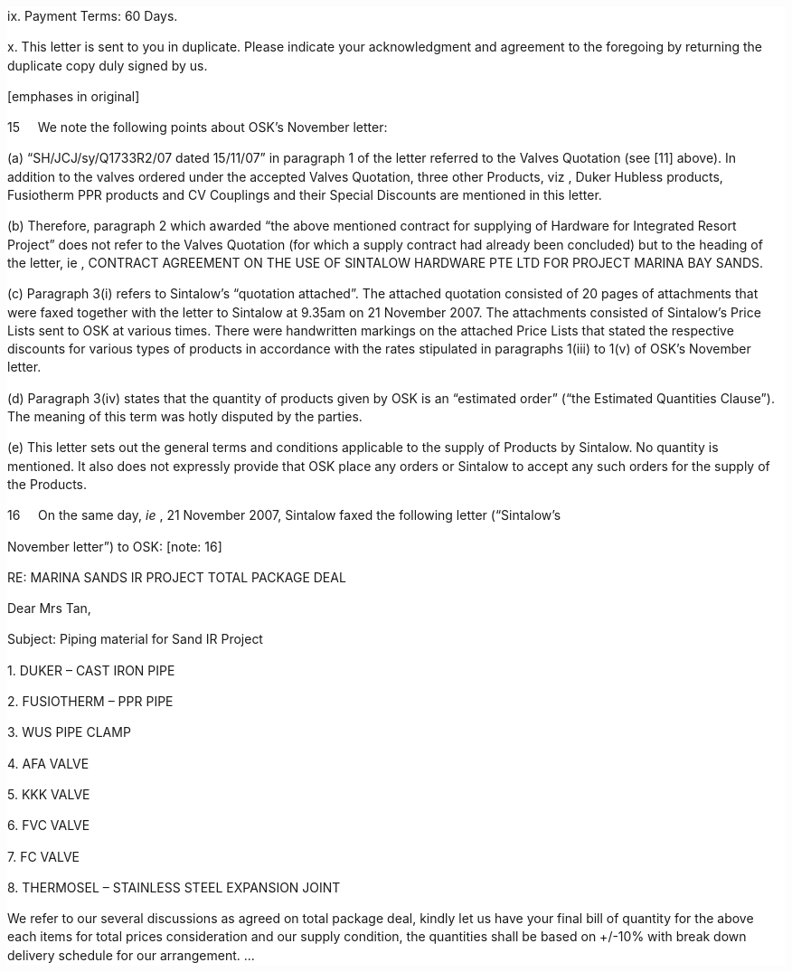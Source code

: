  ix. Payment Terms: 60 Days. 

 x. This letter is sent to you in duplicate. Please indicate your acknowledgment and agreement to the foregoing by returning the duplicate copy duly signed by us. 

 [emphases in original] 

15     We note the following points about OSK’s November letter: 

 (a) “SH/JCJ/sy/Q1733R2/07 dated 15/11/07” in paragraph 1 of the letter referred to the Valves Quotation (see [11] above). In addition to the valves ordered under the accepted Valves Quotation, three other Products, viz , Duker Hubless products, Fusiotherm PPR products and CV Couplings and their Special Discounts are mentioned in this letter. 

 (b) Therefore, paragraph 2 which awarded “the above mentioned contract for supplying of Hardware for Integrated Resort Project” does not refer to the Valves Quotation (for which a supply contract had already been concluded) but to the heading of the letter, ie , CONTRACT AGREEMENT ON THE USE OF SINTALOW HARDWARE PTE LTD FOR PROJECT MARINA BAY SANDS. 

 (c) Paragraph 3(i) refers to Sintalow’s “quotation attached”. The attached quotation consisted of 20 pages of attachments that were faxed together with the letter to Sintalow at 9.35am on 21 November 2007. The attachments consisted of Sintalow’s Price Lists sent to OSK at various times. There were handwritten markings on the attached Price Lists that stated the respective discounts for various types of products in accordance with the rates stipulated in paragraphs 1(iii) to 1(v) of OSK’s November letter. 

 (d) Paragraph 3(iv) states that the quantity of products given by OSK is an “estimated order” (“the Estimated Quantities Clause”). The meaning of this term was hotly disputed by the parties. 

 (e) This letter sets out the general terms and conditions applicable to the supply of Products by Sintalow. No quantity is mentioned. It also does not expressly provide that OSK place any orders or Sintalow to accept any such orders for the supply of the Products. 

16     On the same day, _ie_ , 21 November 2007, Sintalow faxed the following letter (“Sintalow’s 


November letter”) to OSK: [note: 16] 

 RE: MARINA SANDS IR PROJECT TOTAL PACKAGE DEAL 

 Dear Mrs Tan, 

 Subject: Piping material for Sand IR Project 

1\. DUKER – CAST IRON PIPE 

2\. FUSIOTHERM – PPR PIPE 

3\. WUS PIPE CLAMP 

4\. AFA VALVE 

5\. KKK VALVE 

6\. FVC VALVE 

7\. FC VALVE 

8\. THERMOSEL – STAINLESS STEEL EXPANSION JOINT 

 We refer to our several discussions as agreed on total package deal, kindly let us have your final bill of quantity for the above each items for total prices consideration and our supply condition, the quantities shall be based on +/-10% with break down delivery schedule for our arrangement. ... 
